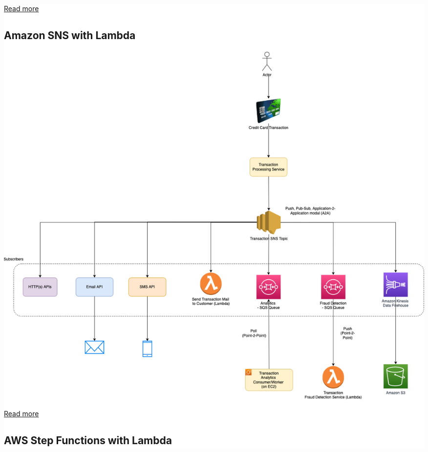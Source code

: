 [Read more](../../0_AWSDesigns/DesignScalableSystemWithRDMS/README.md)

## Amazon SNS with Lambda

![img.png](../../5_MessageBrokerServices/assests/sns/FanOutPatternSQSSNS.png)

[Read more](../../5_MessageBrokerServices/AmazonSNS.md)

## AWS Step Functions with Lambda
